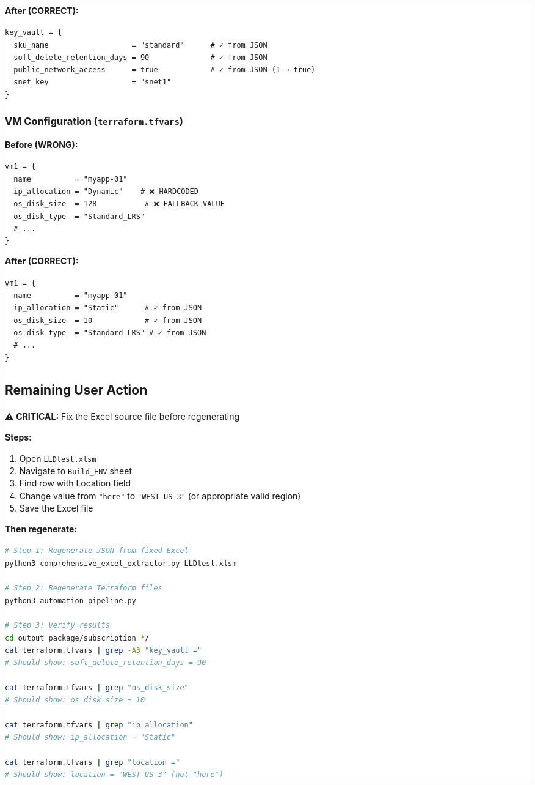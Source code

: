 **After (CORRECT):**
```hcl
key_vault = {
  sku_name                   = "standard"      # ✓ from JSON
  soft_delete_retention_days = 90              # ✓ from JSON
  public_network_access      = true            # ✓ from JSON (1 → true)
  snet_key                   = "snet1"
}
```

### VM Configuration (`terraform.tfvars`)

**Before (WRONG):**
```hcl
vm1 = {
  name          = "myapp-01"
  ip_allocation = "Dynamic"    # ❌ HARDCODED
  os_disk_size  = 128           # ❌ FALLBACK VALUE
  os_disk_type  = "Standard_LRS"
  # ...
}
```

**After (CORRECT):**
```hcl
vm1 = {
  name          = "myapp-01"
  ip_allocation = "Static"      # ✓ from JSON
  os_disk_size  = 10            # ✓ from JSON
  os_disk_type  = "Standard_LRS" # ✓ from JSON
  # ...
}
```

## Remaining User Action

⚠️ **CRITICAL:** Fix the Excel source file before regenerating

**Steps:**
1. Open `LLDtest.xlsm`
2. Navigate to `Build_ENV` sheet
3. Find row with Location field
4. Change value from `"here"` to `"WEST US 3"` (or appropriate valid region)
5. Save the Excel file

**Then regenerate:**
```bash
# Step 1: Regenerate JSON from fixed Excel
python3 comprehensive_excel_extractor.py LLDtest.xlsm

# Step 2: Regenerate Terraform files
python3 automation_pipeline.py

# Step 3: Verify results
cd output_package/subscription_*/
cat terraform.tfvars | grep -A3 "key_vault ="
# Should show: soft_delete_retention_days = 90

cat terraform.tfvars | grep "os_disk_size"
# Should show: os_disk_size = 10

cat terraform.tfvars | grep "ip_allocation"
# Should show: ip_allocation = "Static"

cat terraform.tfvars | grep "location ="
# Should show: location = "WEST US 3" (not "here")
```